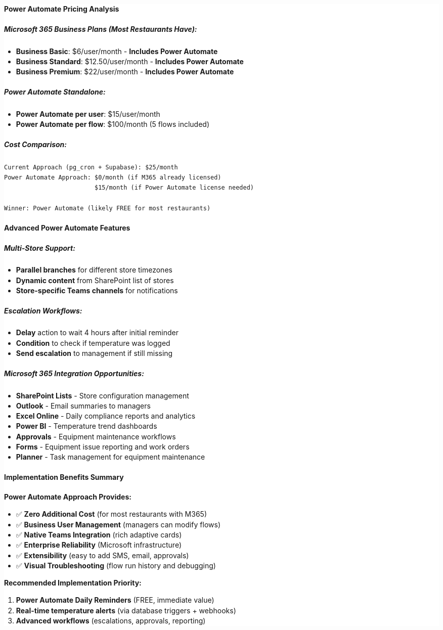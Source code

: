 #### **Power Automate Pricing Analysis**

##### **Microsoft 365 Business Plans (Most Restaurants Have):**
- **Business Basic**: $6/user/month - **Includes Power Automate**
- **Business Standard**: $12.50/user/month - **Includes Power Automate**  
- **Business Premium**: $22/user/month - **Includes Power Automate**

##### **Power Automate Standalone:**
- **Power Automate per user**: $15/user/month
- **Power Automate per flow**: $100/month (5 flows included)

##### **Cost Comparison:**
```
Current Approach (pg_cron + Supabase): $25/month
Power Automate Approach: $0/month (if M365 already licensed)
                         $15/month (if Power Automate license needed)

Winner: Power Automate (likely FREE for most restaurants)
```

#### **Advanced Power Automate Features**

##### **Multi-Store Support:**
- **Parallel branches** for different store timezones
- **Dynamic content** from SharePoint list of stores
- **Store-specific Teams channels** for notifications

##### **Escalation Workflows:**
- **Delay** action to wait 4 hours after initial reminder
- **Condition** to check if temperature was logged
- **Send escalation** to management if still missing

##### **Microsoft 365 Integration Opportunities:**
- **SharePoint Lists** - Store configuration management
- **Outlook** - Email summaries to managers  
- **Excel Online** - Daily compliance reports and analytics
- **Power BI** - Temperature trend dashboards
- **Approvals** - Equipment maintenance workflows
- **Forms** - Equipment issue reporting and work orders
- **Planner** - Task management for equipment maintenance

#### **Implementation Benefits Summary**

**Power Automate Approach Provides:**
- ✅ **Zero Additional Cost** (for most restaurants with M365)
- ✅ **Business User Management** (managers can modify flows)
- ✅ **Native Teams Integration** (rich adaptive cards)  
- ✅ **Enterprise Reliability** (Microsoft infrastructure)
- ✅ **Extensibility** (easy to add SMS, email, approvals)
- ✅ **Visual Troubleshooting** (flow run history and debugging)

**Recommended Implementation Priority:**
1. **Power Automate Daily Reminders** (FREE, immediate value)
2. **Real-time temperature alerts** (via database triggers + webhooks)
3. **Advanced workflows** (escalations, approvals, reporting)
